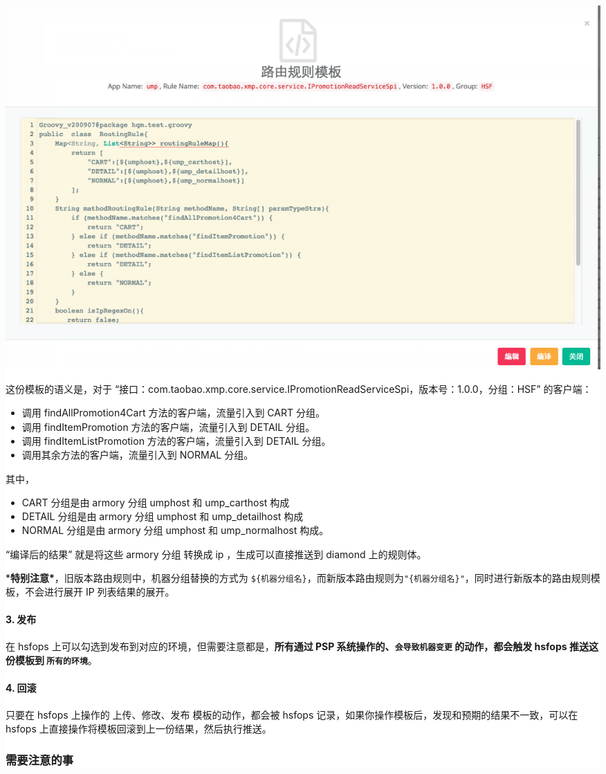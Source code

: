 ![route-template1-7464c731a26ff5f693fb05860d375a8e](HSF/route-template1-7464c731a26ff5f693fb05860d375a8e.png)

这份模板的语义是，对于 “接口：com.taobao.xmp.core.service.IPromotionReadServiceSpi，版本号：1.0.0，分组：HSF” 的客户端：

- 调用 findAllPromotion4Cart 方法的客户端，流量引入到 CART 分组。
- 调用 findItemPromotion 方法的客户端，流量引入到 DETAIL 分组。
- 调用 findItemListPromotion 方法的客户端，流量引入到 DETAIL 分组。
- 调用其余方法的客户端，流量引入到 NORMAL 分组。

其中，

- CART 分组是由 armory 分组 umphost 和 ump_carthost 构成
- DETAIL 分组是由 armory 分组 umphost 和 ump_detailhost 构成
- NORMAL 分组是由 armory 分组 umphost 和 ump_normalhost 构成。

“编译后的结果” 就是将这些 armory 分组 转换成 ip ，生成可以直接推送到 diamond 上的规则体。

***特别注意\***，旧版本路由规则中，机器分组替换的方式为 `${机器分组名}`，而新版本路由规则为`"{机器分组名}"`，同时进行新版本的路由规则模板，不会进行展开 IP 列表结果的展开。

#### 3. 发布

在 hsfops 上可以勾选到发布到对应的环境，但需要注意都是，**所有通过 PSP 系统操作的、`会导致机器变更` 的动作，都会触发 hsfops 推送这份模板到 `所有的环境`**。

#### 4. 回滚

只要在 hsfops 上操作的 上传、修改、发布 模板的动作，都会被 hsfops 记录，如果你操作模板后，发现和预期的结果不一致，可以在 hsfops 上直接操作将模板回滚到上一份结果，然后执行推送。

### 需要注意的事
